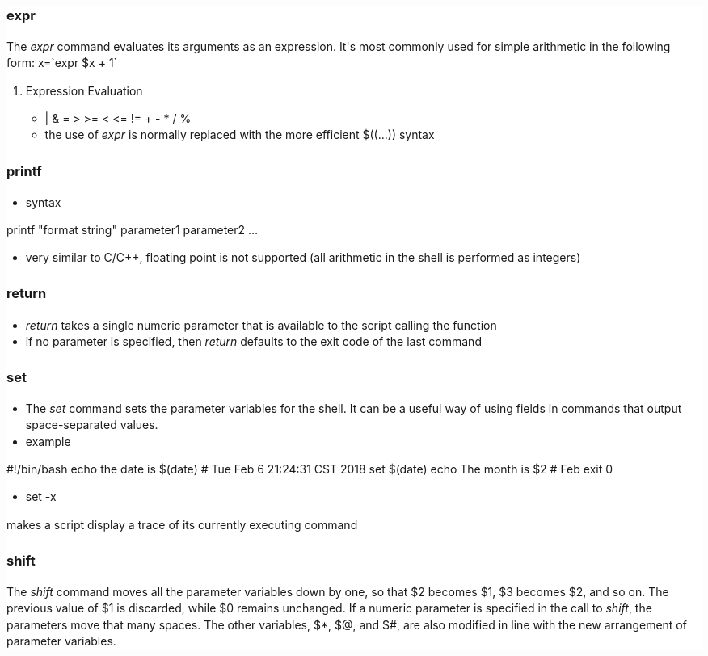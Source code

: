 <a id="org5b59c60"></a>

### expr

The *expr* command evaluates its arguments as an expression.
It's most commonly used for simple arithmetic in the following form:
x=\`expr $x + 1\`

1.  Expression Evaluation

    -   | & = > >= < <= != + - \* / %
    -   the use of *expr* is normally replaced with the more efficient $((&#x2026;)) syntax


<a id="orgf0a4485"></a>

### printf

-   syntax

printf "format string" parameter1 parameter2 &#x2026;

-   very similar to C/C++, floating point is not supported (all arithmetic in the shell is performed as integers)


<a id="org1d5143b"></a>

### return

-   *return* takes a single numeric parameter that is available to the script calling the function
-   if no parameter is specified, then *return* defaults to the exit code of the last command


<a id="orgf0136e6"></a>

### set

-   The *set* command sets the parameter variables for the shell. It can be a useful way 
    of using fields in commands that output space-separated values.
-   example

\#!/bin/bash
echo the date is $(date) # Tue Feb 6 21:24:31 CST 2018
set $(date)
echo The month is $2 # Feb
exit 0

-   set -x

makes a script display a trace of its currently executing command


<a id="orgd4da9eb"></a>

### shift

The *shift* command moves all the parameter variables down by one, so that $2 becomes $1, 
$3 becomes $2, and so on. The previous value of $1 is discarded, while $0 remains unchanged.
If a numeric parameter is specified in the call to *shift*, the parameters move that 
many spaces. The other variables, $\*, $@, and $#, are also modified in line with 
the new arrangement of parameter variables.
